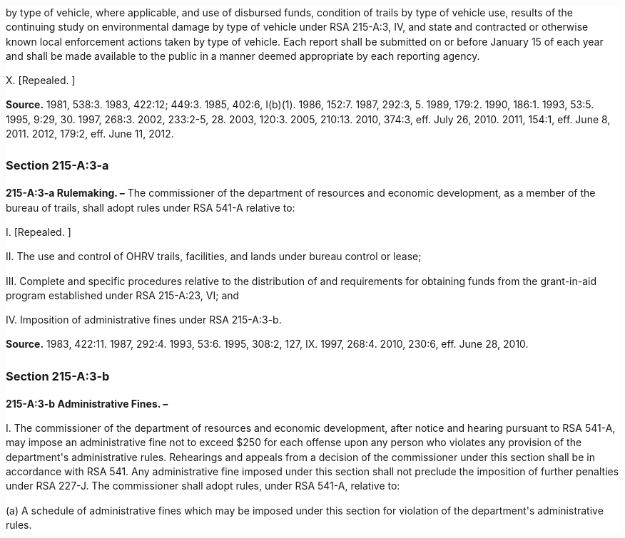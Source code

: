 by type of vehicle, where applicable, and use of disbursed funds,
condition of trails by type of vehicle use, results of the continuing
study on environmental damage by type of vehicle under RSA 215-A:3, IV,
and state and contracted or otherwise known local enforcement actions
taken by type of vehicle. Each report shall be submitted on or before
January 15 of each year and shall be made available to the public in a
manner deemed appropriate by each reporting agency.
                                             
 X. 
                                             [Repealed.
                                             ]

**Source.** 1981, 538:3. 1983, 422:12; 449:3. 1985, 402:6, I(b)(1).
1986, 152:7. 1987, 292:3, 5. 1989, 179:2. 1990, 186:1. 1993, 53:5. 1995,
9:29, 30. 1997, 268:3. 2002, 233:2-5, 28. 2003, 120:3. 2005, 210:13.
2010, 374:3, eff. July 26, 2010. 2011, 154:1, eff. June 8, 2011. 2012,
179:2, eff. June 11, 2012.

### Section 215-A:3-a

 **215-A:3-a Rulemaking. –** The commissioner of the department of
resources and economic development, as a member of the bureau of trails,
shall adopt rules under RSA 541-A relative to:
                                             
 I. 
                                             [Repealed.
                                             ]
                                             
 II. The use and control of OHRV trails, facilities, and lands under
bureau control or lease;
                                             
 III. Complete and specific procedures relative to the distribution
of and requirements for obtaining funds from the grant-in-aid program
established under RSA 215-A:23, VI; and
                                             
 IV. Imposition of administrative fines under RSA 215-A:3-b.

**Source.** 1983, 422:11. 1987, 292:4. 1993, 53:6. 1995, 308:2, 127, IX.
1997, 268:4. 2010, 230:6, eff. June 28, 2010.

### Section 215-A:3-b

 **215-A:3-b Administrative Fines. –**
                                             
 I. The commissioner of the department of resources and economic
development, after notice and hearing pursuant to RSA 541-A, may impose
an administrative fine not to exceed 
                                             $250 for each offense upon any
person who violates any provision of the department's administrative
rules. Rehearings and appeals from a decision of the commissioner under
this section shall be in accordance with RSA 541. Any administrative
fine imposed under this section shall not preclude the imposition of
further penalties under RSA 227-J. The commissioner shall adopt rules,
under RSA 541-A, relative to:
                                             
 (a) A schedule of administrative fines which may be imposed under
this section for violation of the department's administrative rules.
                                             